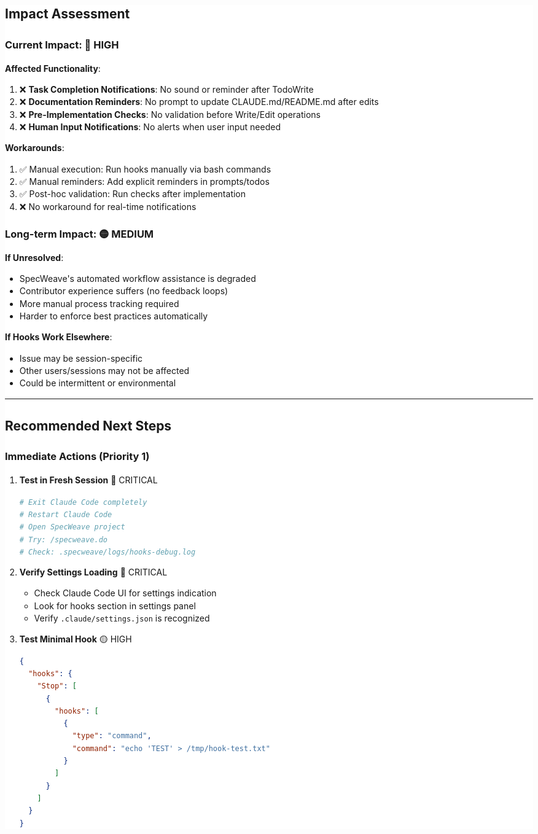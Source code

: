 ## Impact Assessment

### Current Impact: 🔴 HIGH

**Affected Functionality**:
1. ❌ **Task Completion Notifications**: No sound or reminder after TodoWrite
2. ❌ **Documentation Reminders**: No prompt to update CLAUDE.md/README.md after edits
3. ❌ **Pre-Implementation Checks**: No validation before Write/Edit operations
4. ❌ **Human Input Notifications**: No alerts when user input needed

**Workarounds**:
1. ✅ Manual execution: Run hooks manually via bash commands
2. ✅ Manual reminders: Add explicit reminders in prompts/todos
3. ✅ Post-hoc validation: Run checks after implementation
4. ❌ No workaround for real-time notifications

### Long-term Impact: 🟡 MEDIUM

**If Unresolved**:
- SpecWeave's automated workflow assistance is degraded
- Contributor experience suffers (no feedback loops)
- More manual process tracking required
- Harder to enforce best practices automatically

**If Hooks Work Elsewhere**:
- Issue may be session-specific
- Other users/sessions may not be affected
- Could be intermittent or environmental

---

## Recommended Next Steps

### Immediate Actions (Priority 1)

1. **Test in Fresh Session** 🔴 CRITICAL
   ```bash
   # Exit Claude Code completely
   # Restart Claude Code
   # Open SpecWeave project
   # Try: /specweave.do
   # Check: .specweave/logs/hooks-debug.log
   ```

2. **Verify Settings Loading** 🔴 CRITICAL
   - Check Claude Code UI for settings indication
   - Look for hooks section in settings panel
   - Verify `.claude/settings.json` is recognized

3. **Test Minimal Hook** 🟡 HIGH
   ```json
   {
     "hooks": {
       "Stop": [
         {
           "hooks": [
             {
               "type": "command",
               "command": "echo 'TEST' > /tmp/hook-test.txt"
             }
           ]
         }
       ]
     }
   }
   ```